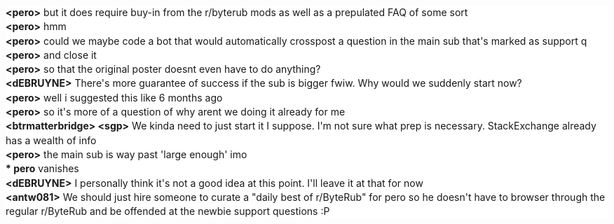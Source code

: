 **\<pero>** but it does require buy-in from the r/byterub mods as well as a prepulated FAQ of some sort  
**\<pero>** hmm  
**\<pero>** could we maybe code a bot that would automatically crosspost a question in the main sub that's marked as support q  
**\<pero>** and close it  
**\<pero>** so that the original poster doesnt even have to do anything?  
**\<dEBRUYNE>** There's more guarantee of success if the sub is bigger fwiw. Why would we suddenly start now?  
**\<pero>** well i suggested this like 6 months ago  
**\<pero>** so it's more of a question of why arent we doing it already for me  
**\<btrmatterbridge> \<sgp>** We kinda need to just start it I suppose. I'm not sure what prep is necessary. StackExchange already has a wealth of info  
**\<pero>** the main sub is way past 'large enough' imo  
**\* pero** vanishes  
**\<dEBRUYNE>** I personally think it's not a good idea at this point. I'll leave it at that for now  
**\<antw081>** We should just hire someone to curate a "daily best of r/ByteRub" for pero so he doesn't have to browser through the regular r/ByteRub and be offended at the newbie support questions :P  